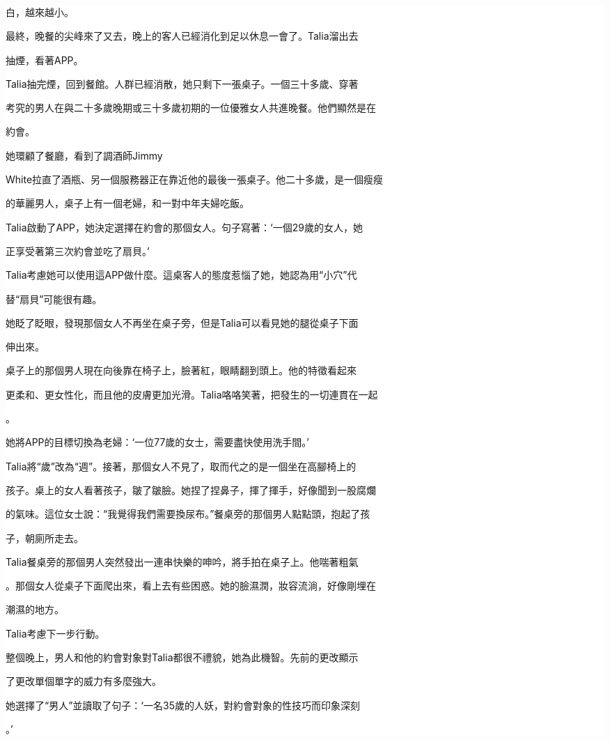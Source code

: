 白，越來越小。

最終，晚餐的尖峰來了又去，晚上的客人已經消化到足以休息一會了。Talia溜出去

抽煙，看著APP。





Talia抽完煙，回到餐館。人群已經消散，她只剩下一張桌子。一個三十多歲、穿著

考究的男人在與二十多歲晚期或三十多歲初期的一位優雅女人共進晚餐。他們顯然是在

約會。

她環顧了餐廳，看到了調酒師Jimmy

White拉直了酒瓶、另一個服務器正在靠近他的最後一張桌子。他二十多歲，是一個瘦瘦

的華麗男人，桌子上有一個老婦，和一對中年夫婦吃飯。

Talia啟動了APP，她決定選擇在約會的那個女人。句子寫著：‘一個29歲的女人，她

正享受著第三次約會並吃了扇貝。’

Talia考慮她可以使用這APP做什麼。這桌客人的態度惹惱了她，她認為用“小穴”代

替“扇貝”可能很有趣。

她眨了眨眼，發現那個女人不再坐在桌子旁，但是Talia可以看見她的腿從桌子下面

伸出來。

桌子上的那個男人現在向後靠在椅子上，臉著紅，眼睛翻到頭上。他的特徵看起來

更柔和、更女性化，而且他的皮膚更加光滑。Talia咯咯笑著，把發生的一切連貫在一起

。

她將APP的目標切換為老婦：‘一位77歲的女士，需要盡快使用洗手間。’

Talia將“歲”改為“週”。接著，那個女人不見了，取而代之的是一個坐在高腳椅上的

孩子。桌上的女人看著孩子，皺了皺臉。她捏了捏鼻子，揮了揮手，好像聞到一股腐爛

的氣味。這位女士說：“我覺得我們需要換尿布。”餐桌旁的那個男人點點頭，抱起了孩

子，朝廁所走去。

Talia餐桌旁的那個男人突然發出一連串快樂的呻吟，將手拍在桌子上。他喘著粗氣

。那個女人從桌子下面爬出來，看上去有些困惑。她的臉濕潤，妝容流淌，好像剛埋在

潮濕的地方。

Talia考慮下一步行動。



整個晚上，男人和他的約會對象對Talia都很不禮貌，她為此機智。先前的更改顯示

了更改單個單字的威力有多麼強大。

她選擇了“男人”並讀取了句子：‘一名35歲的人妖，對約會對象的性技巧而印象深刻

。’
